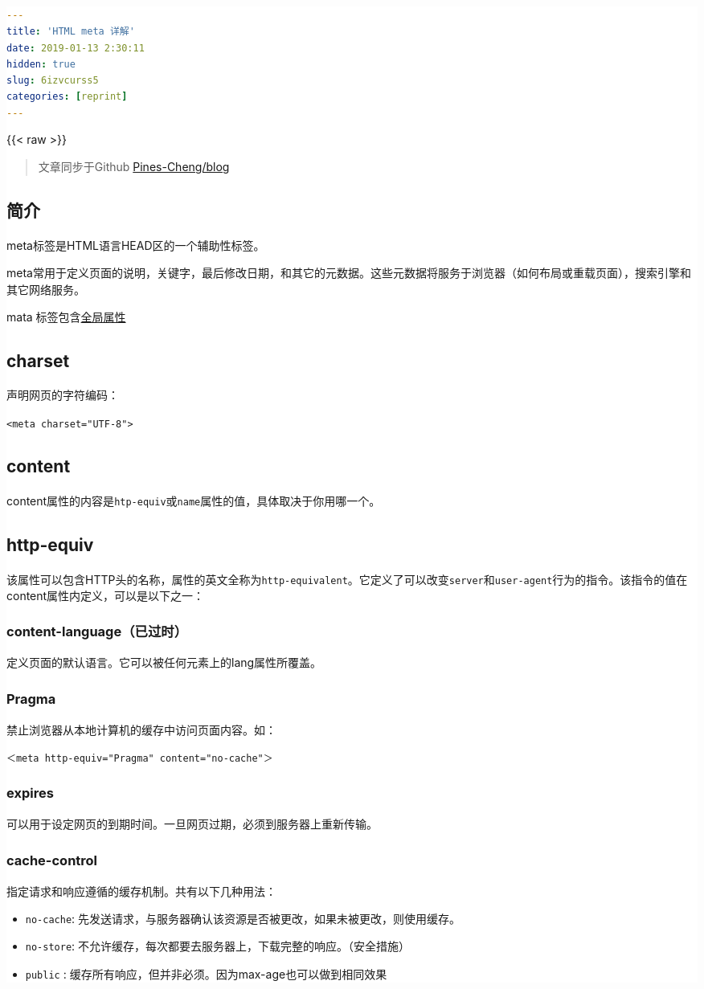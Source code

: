 ```yaml
---
title: 'HTML meta 详解' 
date: 2019-01-13 2:30:11
hidden: true
slug: 6izvcurss5
categories: [reprint]
---
```


{{< raw >}}

                    
<blockquote><p>文章同步于Github <a href="https://github.com/Pines-Cheng/blog/issues/13" rel="nofollow noreferrer" target="_blank">Pines-Cheng/blog</a></p></blockquote>
<h2 id="articleHeader0">简介</h2>
<p>meta标签是HTML语言HEAD区的一个辅助性标签。</p>
<p>meta常用于定义页面的说明，关键字，最后修改日期，和其它的元数据。这些元数据将服务于浏览器（如何布局或重载页面），搜索引擎和其它网络服务。</p>
<p>mata 标签包含<a href="https://developer.mozilla.org/en-US/docs/Web/HTML/Global_attributes" rel="nofollow noreferrer" target="_blank">全局属性</a></p>
<h2 id="articleHeader1">charset</h2>
<p>声明网页的字符编码：</p>
<div class="widget-codetool" style="display:none;">
      <div class="widget-codetool--inner">
      <span class="selectCode code-tool" data-toggle="tooltip" data-placement="top" title="" data-original-title="全选"></span>
      <span type="button" class="copyCode code-tool" data-toggle="tooltip" data-placement="top" data-clipboard-text="<meta charset=&quot;UTF-8&quot;>" title="" data-original-title="复制"></span>
      <span type="button" class="saveToNote code-tool" data-toggle="tooltip" data-placement="top" title="" data-original-title="放进笔记"></span>
      </div>
      </div><pre class="hljs xml"><code style="word-break: break-word; white-space: initial;"><span class="hljs-tag">&lt;<span class="hljs-name">meta</span> <span class="hljs-attr">charset</span>=<span class="hljs-string">"UTF-8"</span>&gt;</span></code></pre>
<h2 id="articleHeader2">content</h2>
<p>content属性的内容是<code>htp-equiv</code>或<code>name</code>属性的值，具体取决于你用哪一个。</p>
<h2 id="articleHeader3">http-equiv</h2>
<p>该属性可以包含HTTP头的名称，属性的英文全称为<code>http-equivalent</code>。它定义了可以改变<code>server</code>和<code>user-agent</code>行为的指令。该指令的值在content属性内定义，可以是以下之一：</p>
<h3 id="articleHeader4">content-language（已过时）</h3>
<p>定义页面的默认语言。它可以被任何元素上的lang属性所覆盖。</p>
<h3 id="articleHeader5">Pragma</h3>
<p>禁止浏览器从本地计算机的缓存中访问页面内容。如：</p>
<div class="widget-codetool" style="display:none;">
      <div class="widget-codetool--inner">
      <span class="selectCode code-tool" data-toggle="tooltip" data-placement="top" title="" data-original-title="全选"></span>
      <span type="button" class="copyCode code-tool" data-toggle="tooltip" data-placement="top" data-clipboard-text="＜meta http-equiv=&quot;Pragma&quot; content=&quot;no-cache&quot;＞" title="" data-original-title="复制"></span>
      <span type="button" class="saveToNote code-tool" data-toggle="tooltip" data-placement="top" title="" data-original-title="放进笔记"></span>
      </div>
      </div><pre class="hljs sql"><code style="word-break: break-word; white-space: initial;">＜meta http-equiv="<span class="hljs-keyword">Pragma</span><span class="hljs-string">" content="</span><span class="hljs-keyword">no</span>-<span class="hljs-keyword">cache</span><span class="hljs-string">"＞</span></code></pre>
<h3 id="articleHeader6">expires</h3>
<p>可以用于设定网页的到期时间。一旦网页过期，必须到服务器上重新传输。</p>
<h3 id="articleHeader7">cache-control</h3>
<p>指定请求和响应遵循的缓存机制。共有以下几种用法：</p>
<ul>
<li><p><code>no-cache</code>: 先发送请求，与服务器确认该资源是否被更改，如果未被更改，则使用缓存。</p></li>
<li><p><code>no-store</code>: 不允许缓存，每次都要去服务器上，下载完整的响应。（安全措施）</p></li>
<li><p><code>public</code> : 缓存所有响应，但并非必须。因为max-age也可以做到相同效果</p></li>